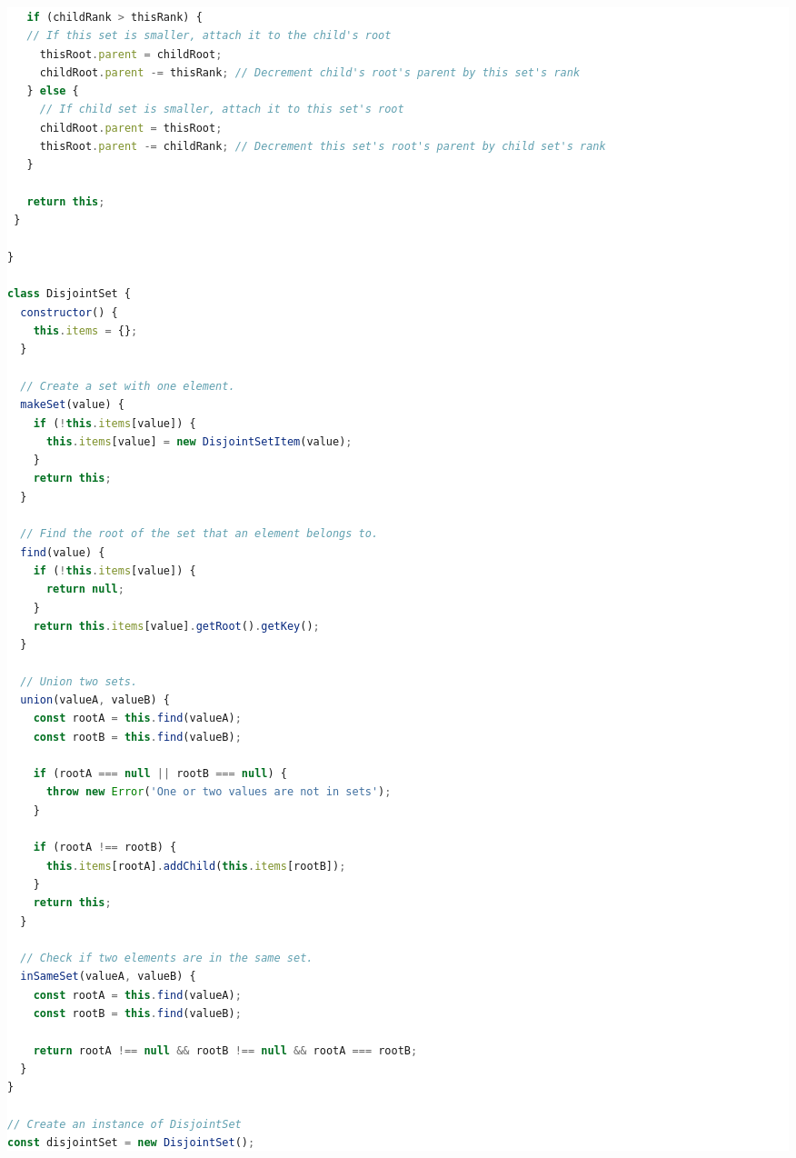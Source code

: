 ```js
   if (childRank > thisRank) {
   // If this set is smaller, attach it to the child's root
     thisRoot.parent = childRoot;
     childRoot.parent -= thisRank; // Decrement child's root's parent by this set's rank
   } else {
     // If child set is smaller, attach it to this set's root
     childRoot.parent = thisRoot;
     thisRoot.parent -= childRank; // Decrement this set's root's parent by child set's rank
   }
    
   return this;
 }

}

class DisjointSet {
  constructor() {
    this.items = {};
  }

  // Create a set with one element.
  makeSet(value) {
    if (!this.items[value]) {
      this.items[value] = new DisjointSetItem(value);
    }
    return this;
  }

  // Find the root of the set that an element belongs to.
  find(value) {
    if (!this.items[value]) {
      return null;
    }
    return this.items[value].getRoot().getKey();
  }

  // Union two sets.
  union(valueA, valueB) {
    const rootA = this.find(valueA);
    const rootB = this.find(valueB);

    if (rootA === null || rootB === null) {
      throw new Error('One or two values are not in sets');
    }

    if (rootA !== rootB) {
      this.items[rootA].addChild(this.items[rootB]);
    }
    return this;
  }

  // Check if two elements are in the same set.
  inSameSet(valueA, valueB) {
    const rootA = this.find(valueA);
    const rootB = this.find(valueB);

    return rootA !== null && rootB !== null && rootA === rootB;
  }
}

// Create an instance of DisjointSet
const disjointSet = new DisjointSet();

```